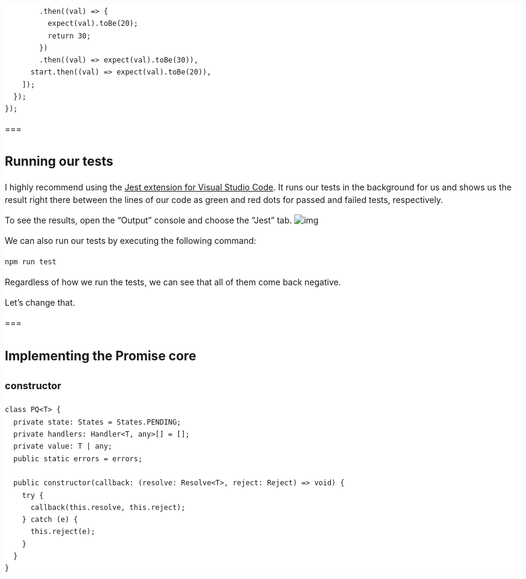 ```
        .then((val) => {
          expect(val).toBe(20);
          return 30;
        })
        .then((val) => expect(val).toBe(30)),
      start.then((val) => expect(val).toBe(20)),
    ]);
  });
});
```


===


## Running our tests

I highly recommend using the [Jest extension for Visual Studio Code](https://marketplace.visualstudio.com/items?itemName=Orta.vscode-jest). It runs our tests in the background for us and shows us the result right there between the lines of our code as green and red dots for passed and failed tests, respectively.

To see the results, open the “Output” console and choose the “Jest” tab.
![img](https://cdn-media-1.freecodecamp.org/images/0*dr7riPl5ZRkUF8lo)

We can also run our tests by executing the following command:

```
npm run test
```

Regardless of how we run the tests, we can see that all of them come back negative.

Let’s change that.


===


## Implementing the Promise core

### constructor

```
class PQ<T> {
  private state: States = States.PENDING;
  private handlers: Handler<T, any>[] = [];
  private value: T | any;
  public static errors = errors;

  public constructor(callback: (resolve: Resolve<T>, reject: Reject) => void) {
    try {
      callback(this.resolve, this.reject);
    } catch (e) {
      this.reject(e);
    }
  }
}
```
